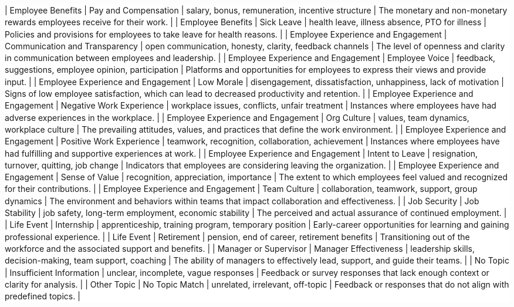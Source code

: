 | Employee Benefits                  | Pay and Compensation                        | salary, bonus, remuneration, incentive structure                                                          | The monetary and non-monetary rewards employees receive for their work.                                                                         |
| Employee Benefits                  | Sick Leave                                  | health leave, illness absence, PTO for illness                                                            | Policies and provisions for employees to take leave for health reasons.                                                                         |
| Employee Experience and Engagement | Communication and Transparency              | open communication, honesty, clarity, feedback channels                                                   | The level of openness and clarity in communication between employees and leadership.                                                            |
| Employee Experience and Engagement | Employee Voice                              | feedback, suggestions, employee opinion, participation                                                    | Platforms and opportunities for employees to express their views and provide input.                                                             |
| Employee Experience and Engagement | Low Morale                                  | disengagement, dissatisfaction, unhappiness, lack of motivation                                           | Signs of low employee satisfaction, which can lead to decreased productivity and retention.                                                     |
| Employee Experience and Engagement | Negative Work Experience                    | workplace issues, conflicts, unfair treatment                                                             | Instances where employees have had adverse experiences in the workplace.                                                                        |
| Employee Experience and Engagement | Org Culture                                 | values, team dynamics, workplace culture                                                                  | The prevailing attitudes, values, and practices that define the work environment.                                                               |
| Employee Experience and Engagement | Positive Work Experience                    | teamwork, recognition, collaboration, achievement                                                         | Instances where employees have had fulfilling and supportive experiences at work.                                                               |
| Employee Experience and Engagement | Intent to Leave                             | resignation, turnover, quitting, job change                                                               | Indicators that employees are considering leaving the organization.                                                                             |
| Employee Experience and Engagement | Sense of Value                              | recognition, appreciation, importance                                                                     | The extent to which employees feel valued and recognized for their contributions.                                                               |
| Employee Experience and Engagement | Team Culture                                | collaboration, teamwork, support, group dynamics                                                          | The environment and behaviors within teams that impact collaboration and effectiveness.                                                         |
| Job Security                       | Job Stability                               | job safety, long-term employment, economic stability                                                      | The perceived and actual assurance of continued employment.                                                                                      |
| Life Event                         | Internship                                  | apprenticeship, training program, temporary position                                                      | Early-career opportunities for learning and gaining professional experience.                                                                    |
| Life Event                         | Retirement                                  | pension, end of career, retirement benefits                                                               | Transitioning out of the workforce and the associated support and benefits.                                                                     |
| Manager or Supervisor              | Manager Effectiveness                       | leadership skills, decision-making, team support, coaching                                                | The ability of managers to effectively lead, support, and guide their teams.                                                                    |
| No Topic                           | Insufficient Information                    | unclear, incomplete, vague responses                                                                      | Feedback or survey responses that lack enough context or clarity for analysis.                                                                  |
| Other Topic                        | No Topic Match                              | unrelated, irrelevant, off-topic                                                                          | Feedback or responses that do not align with predefined topics.                                                                                 |